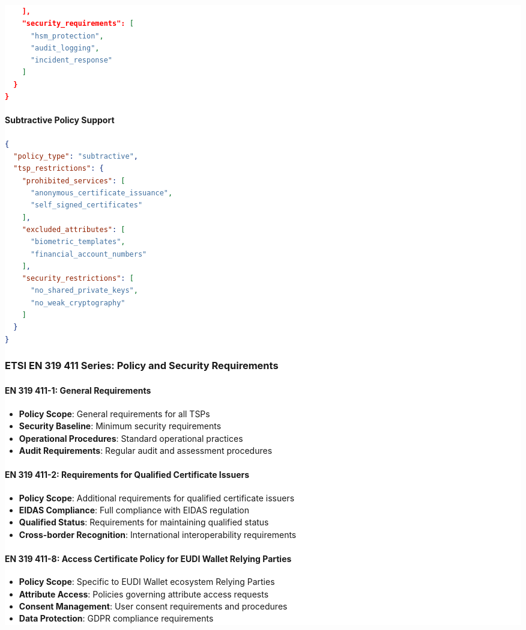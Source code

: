 ```json
    ],
    "security_requirements": [
      "hsm_protection",
      "audit_logging",
      "incident_response"
    ]
  }
}
```

#### Subtractive Policy Support
```json
{
  "policy_type": "subtractive",
  "tsp_restrictions": {
    "prohibited_services": [
      "anonymous_certificate_issuance",
      "self_signed_certificates"
    ],
    "excluded_attributes": [
      "biometric_templates",
      "financial_account_numbers"
    ],
    "security_restrictions": [
      "no_shared_private_keys",
      "no_weak_cryptography"
    ]
  }
}
```

### ETSI EN 319 411 Series: Policy and Security Requirements

#### EN 319 411-1: General Requirements
- **Policy Scope**: General requirements for all TSPs
- **Security Baseline**: Minimum security requirements
- **Operational Procedures**: Standard operational practices
- **Audit Requirements**: Regular audit and assessment procedures

#### EN 319 411-2: Requirements for Qualified Certificate Issuers
- **Policy Scope**: Additional requirements for qualified certificate issuers
- **EIDAS Compliance**: Full compliance with EIDAS regulation
- **Qualified Status**: Requirements for maintaining qualified status
- **Cross-border Recognition**: International interoperability requirements

#### EN 319 411-8: Access Certificate Policy for EUDI Wallet Relying Parties
- **Policy Scope**: Specific to EUDI Wallet ecosystem Relying Parties
- **Attribute Access**: Policies governing attribute access requests
- **Consent Management**: User consent requirements and procedures
- **Data Protection**: GDPR compliance requirements
